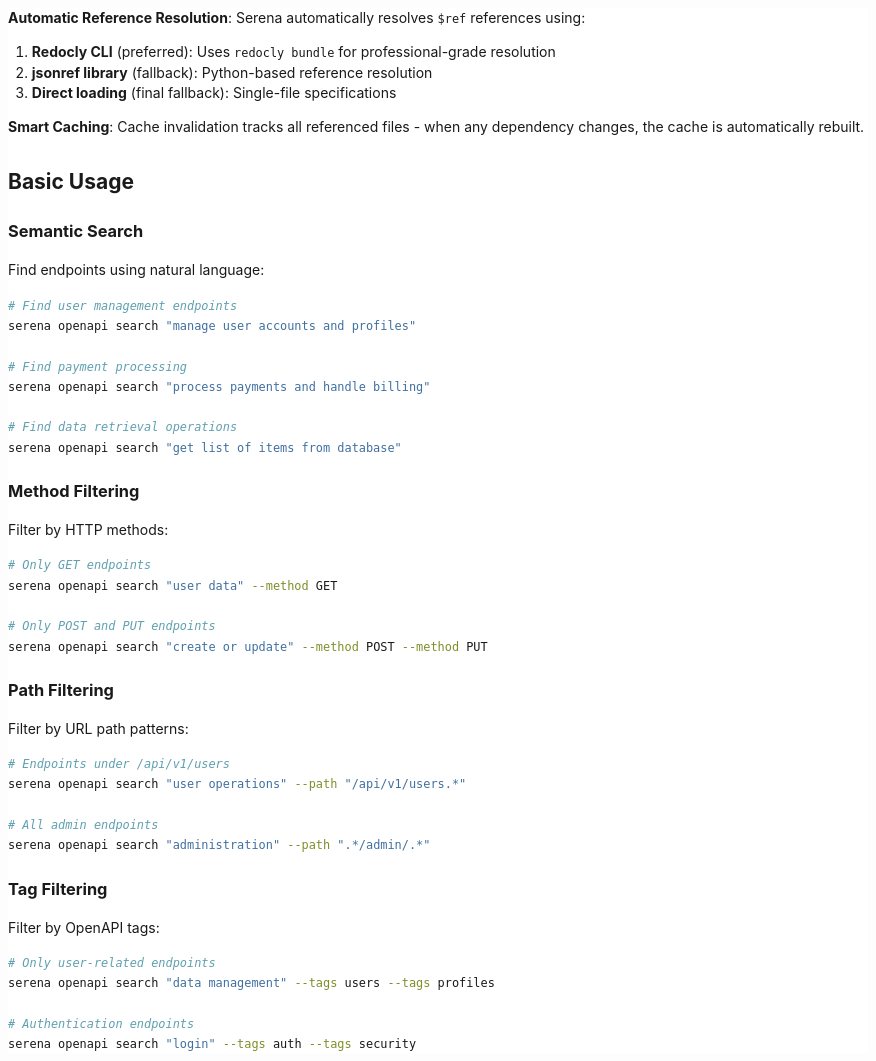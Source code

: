 **Automatic Reference Resolution**: Serena automatically resolves `$ref` references using:
1. **Redocly CLI** (preferred): Uses `redocly bundle` for professional-grade resolution
2. **jsonref library** (fallback): Python-based reference resolution
3. **Direct loading** (final fallback): Single-file specifications

**Smart Caching**: Cache invalidation tracks all referenced files - when any dependency changes, the cache is automatically rebuilt.

## Basic Usage

### Semantic Search

Find endpoints using natural language:

```bash
# Find user management endpoints
serena openapi search "manage user accounts and profiles"

# Find payment processing
serena openapi search "process payments and handle billing"

# Find data retrieval operations
serena openapi search "get list of items from database"
```

### Method Filtering

Filter by HTTP methods:

```bash
# Only GET endpoints
serena openapi search "user data" --method GET

# Only POST and PUT endpoints
serena openapi search "create or update" --method POST --method PUT
```

### Path Filtering

Filter by URL path patterns:

```bash
# Endpoints under /api/v1/users
serena openapi search "user operations" --path "/api/v1/users.*"

# All admin endpoints
serena openapi search "administration" --path ".*/admin/.*"
```

### Tag Filtering

Filter by OpenAPI tags:

```bash
# Only user-related endpoints
serena openapi search "data management" --tags users --tags profiles

# Authentication endpoints
serena openapi search "login" --tags auth --tags security
```
